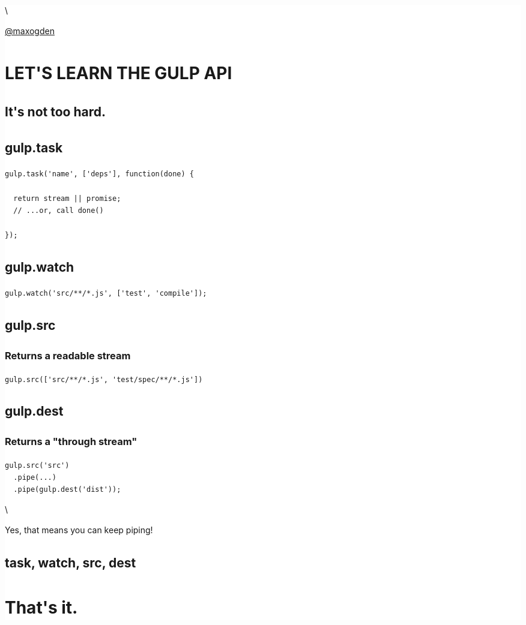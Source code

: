 \

[@maxogden](https://twitter.com/maxogden)

LET'S LEARN THE GULP API
========================

It's not too hard.
------------------

gulp.task
---------

~~~~ {.bullet .language-javascript}
gulp.task('name', ['deps'], function(done) {

  return stream || promise;
  // ...or, call done()
  
});
~~~~

gulp.watch
----------

~~~~ {.bullet .language-javascript}
gulp.watch('src/**/*.js', ['test', 'compile']);
~~~~

gulp.src
--------

### Returns a readable stream

~~~~ {.bullet .language-javascript}
gulp.src(['src/**/*.js', 'test/spec/**/*.js'])
~~~~

gulp.dest
---------

### Returns a "through stream"

~~~~ {.bullet .language-javascript}
gulp.src('src')
  .pipe(...)
  .pipe(gulp.dest('dist'));
~~~~

\

Yes, that means you can keep piping!

task, watch, src, dest
----------------------

That's it.
==========
